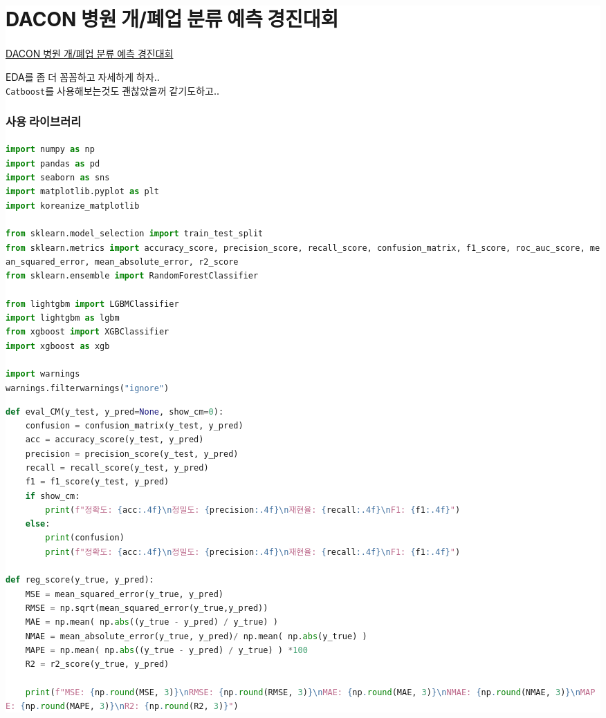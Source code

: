 # DACON 병원 개/폐업 분류 예측 경진대회
[DACON 병원 개/폐업 분류 예측 경진대회](https://dacon.io/competitions/official/9565/overview/description)

EDA를 좀 더 꼼꼼하고 자세하게 하자..   
`Catboost`를 사용해보는것도 괜찮았을꺼 같기도하고..

### 사용 라이브러리


```python
import numpy as np
import pandas as pd
import seaborn as sns
import matplotlib.pyplot as plt
import koreanize_matplotlib

from sklearn.model_selection import train_test_split
from sklearn.metrics import accuracy_score, precision_score, recall_score, confusion_matrix, f1_score, roc_auc_score, mean_squared_error, mean_absolute_error, r2_score
from sklearn.ensemble import RandomForestClassifier

from lightgbm import LGBMClassifier
import lightgbm as lgbm
from xgboost import XGBClassifier
import xgboost as xgb

import warnings
warnings.filterwarnings("ignore")
```


```python
def eval_CM(y_test, y_pred=None, show_cm=0):
    confusion = confusion_matrix(y_test, y_pred)
    acc = accuracy_score(y_test, y_pred)
    precision = precision_score(y_test, y_pred)
    recall = recall_score(y_test, y_pred)
    f1 = f1_score(y_test, y_pred)
    if show_cm:
        print(f"정확도: {acc:.4f}\n정밀도: {precision:.4f}\n재현율: {recall:.4f}\nF1: {f1:.4f}")
    else:
        print(confusion)
        print(f"정확도: {acc:.4f}\n정밀도: {precision:.4f}\n재현율: {recall:.4f}\nF1: {f1:.4f}")

def reg_score(y_true, y_pred):
    MSE = mean_squared_error(y_true, y_pred)
    RMSE = np.sqrt(mean_squared_error(y_true,y_pred))
    MAE = np.mean( np.abs((y_true - y_pred) / y_true) )
    NMAE = mean_absolute_error(y_true, y_pred)/ np.mean( np.abs(y_true) )
    MAPE = np.mean( np.abs((y_true - y_pred) / y_true) ) *100
    R2 = r2_score(y_true, y_pred)
    
    print(f"MSE: {np.round(MSE, 3)}\nRMSE: {np.round(RMSE, 3)}\nMAE: {np.round(MAE, 3)}\nNMAE: {np.round(NMAE, 3)}\nMAPE: {np.round(MAPE, 3)}\nR2: {np.round(R2, 3)}")
```
